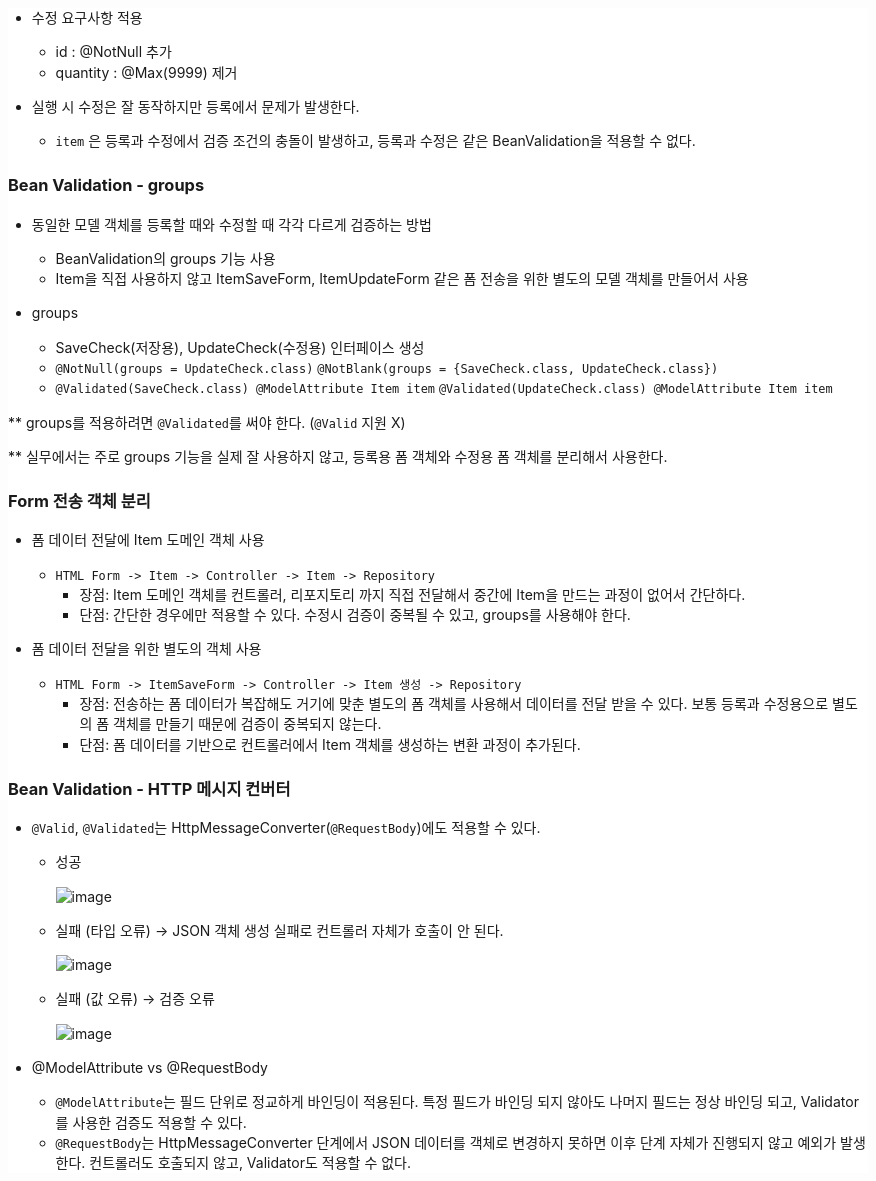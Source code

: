 - 수정 요구사항 적용
    - id : @NotNull 추가
    - quantity : @Max(9999) 제거

- 실행 시 수정은 잘 동작하지만 등록에서 문제가 발생한다.
    - `item` 은 등록과 수정에서 검증 조건의 충돌이 발생하고, 등록과 수정은 같은 BeanValidation을 적용할 수 없다.

### Bean Validation - groups

- 동일한 모델 객체를 등록할 때와 수정할 때 각각 다르게 검증하는 방법
    - BeanValidation의 groups 기능 사용
    - Item을 직접 사용하지 않고 ItemSaveForm, ItemUpdateForm 같은 폼 전송을 위한 별도의 모델 객체를 만들어서 사용

- groups
    - SaveCheck(저장용), UpdateCheck(수정용) 인터페이스 생성
    - `@NotNull(groups = UpdateCheck.class)`
    `@NotBlank(groups = {SaveCheck.class, UpdateCheck.class})`
    - `@Validated(SaveCheck.class) @ModelAttribute Item item`
    `@Validated(UpdateCheck.class) @ModelAttribute Item item`

** groups를 적용하려면 `@Validated`를 써야 한다. (`@Valid` 지원 X)

** 실무에서는 주로 groups 기능을 실제 잘 사용하지 않고, 등록용 폼 객체와 수정용 폼 객체를 분리해서 사용한다.

### Form 전송 객체 분리

- 폼 데이터 전달에 Item 도메인 객체 사용
    - `HTML Form -> Item -> Controller -> Item -> Repository`
        - 장점: Item 도메인 객체를 컨트롤러, 리포지토리 까지 직접 전달해서 중간에 Item을 만드는 과정이 없어서 간단하다.
        - 단점: 간단한 경우에만 적용할 수 있다. 수정시 검증이 중복될 수 있고, groups를 사용해야 한다.

- 폼 데이터 전달을 위한 별도의 객체 사용
    - `HTML Form -> ItemSaveForm -> Controller -> Item 생성 -> Repository`
        - 장점: 전송하는 폼 데이터가 복잡해도 거기에 맞춘 별도의 폼 객체를 사용해서 데이터를 전달 받을 수 있다. 보통 등록과 수정용으로 별도의 폼 객체를 만들기 때문에 검증이 중복되지 않는다.
        - 단점: 폼 데이터를 기반으로 컨트롤러에서 Item 객체를 생성하는 변환 과정이 추가된다.

### Bean Validation - HTTP 메시지 컨버터

- `@Valid`, `@Validated`는 HttpMessageConverter(`@RequestBody`)에도 적용할 수 있다.
    - 성공
        
        ![image](https://github.com/Springdingdongrami/spring-mvc-2/assets/66028419/1f38097d-0f77-4b2a-af41-b5918902c0ee)

    - 실패 (타입 오류) → JSON 객체 생성 실패로 컨트롤러 자체가 호출이 안 된다.
        
        ![image](https://github.com/Springdingdongrami/spring-mvc-2/assets/66028419/9e5bf33d-101f-481b-aefd-ee14bc05ac17)

    - 실패 (값 오류) → 검증 오류
        
        ![image](https://github.com/Springdingdongrami/spring-mvc-2/assets/66028419/708d8c71-d82d-4397-b86d-84ec13090ddc)


- @ModelAttribute vs @RequestBody
    - `@ModelAttribute`는 필드 단위로 정교하게 바인딩이 적용된다. 특정 필드가 바인딩 되지 않아도 나머지 필드는 정상 바인딩 되고, Validator를 사용한 검증도 적용할 수 있다.
    - `@RequestBody`는 HttpMessageConverter 단계에서 JSON 데이터를 객체로 변경하지 못하면 이후 단계 자체가 진행되지 않고 예외가 발생한다. 컨트롤러도 호출되지 않고, Validator도 적용할 수 없다.
 